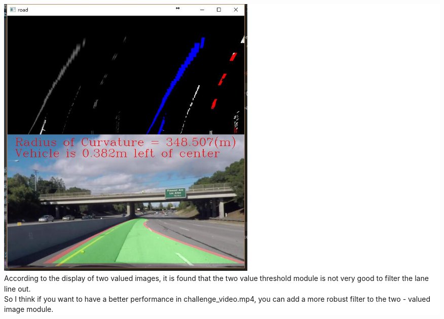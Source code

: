 <img src="image/challenge_example.jpg" width="480" alt="challenge_example"/><br>
According to the display of two valued images, it is found that the two value threshold module is not very good to filter the lane line out.<br>
So I think if you want to have a better performance in challenge_video.mp4, you can add a more robust filter to the two - valued image module.


</p>